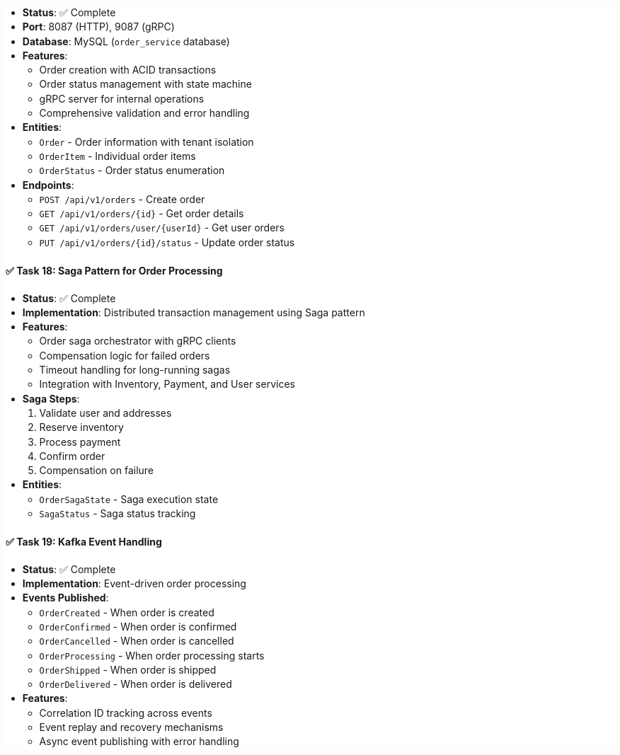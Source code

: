 - **Status**: ✅ Complete
- **Port**: 8087 (HTTP), 9087 (gRPC)
- **Database**: MySQL (`order_service` database)
- **Features**:
  - Order creation with ACID transactions
  - Order status management with state machine
  - gRPC server for internal operations
  - Comprehensive validation and error handling
- **Entities**:
  - `Order` - Order information with tenant isolation
  - `OrderItem` - Individual order items
  - `OrderStatus` - Order status enumeration
- **Endpoints**:
  - `POST /api/v1/orders` - Create order
  - `GET /api/v1/orders/{id}` - Get order details
  - `GET /api/v1/orders/user/{userId}` - Get user orders
  - `PUT /api/v1/orders/{id}/status` - Update order status

#### ✅ Task 18: Saga Pattern for Order Processing

- **Status**: ✅ Complete
- **Implementation**: Distributed transaction management using Saga pattern
- **Features**:
  - Order saga orchestrator with gRPC clients
  - Compensation logic for failed orders
  - Timeout handling for long-running sagas
  - Integration with Inventory, Payment, and User services
- **Saga Steps**:
  1. Validate user and addresses
  2. Reserve inventory
  3. Process payment
  4. Confirm order
  5. Compensation on failure
- **Entities**:
  - `OrderSagaState` - Saga execution state
  - `SagaStatus` - Saga status tracking

#### ✅ Task 19: Kafka Event Handling

- **Status**: ✅ Complete
- **Implementation**: Event-driven order processing
- **Events Published**:
  - `OrderCreated` - When order is created
  - `OrderConfirmed` - When order is confirmed
  - `OrderCancelled` - When order is cancelled
  - `OrderProcessing` - When order processing starts
  - `OrderShipped` - When order is shipped
  - `OrderDelivered` - When order is delivered
- **Features**:
  - Correlation ID tracking across events
  - Event replay and recovery mechanisms
  - Async event publishing with error handling
